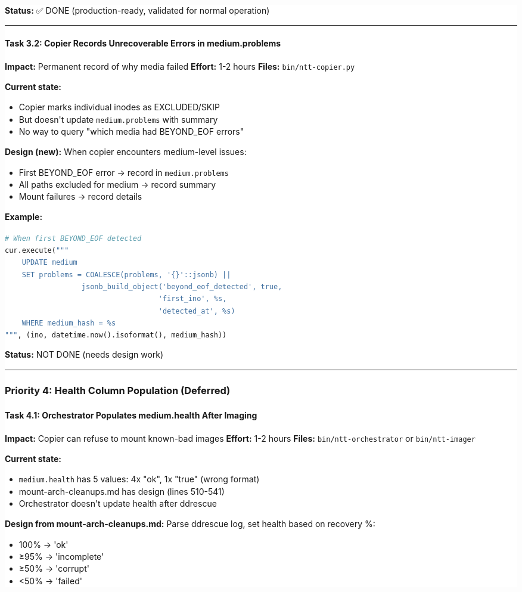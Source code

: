 **Status:** ✅ DONE (production-ready, validated for normal operation)

---

#### Task 3.2: Copier Records Unrecoverable Errors in medium.problems
**Impact:** Permanent record of why media failed
**Effort:** 1-2 hours
**Files:** `bin/ntt-copier.py`

**Current state:**
- Copier marks individual inodes as EXCLUDED/SKIP
- But doesn't update `medium.problems` with summary
- No way to query "which media had BEYOND_EOF errors"

**Design (new):**
When copier encounters medium-level issues:
- First BEYOND_EOF error → record in `medium.problems`
- All paths excluded for medium → record summary
- Mount failures → record details

**Example:**
```python
# When first BEYOND_EOF detected
cur.execute("""
    UPDATE medium
    SET problems = COALESCE(problems, '{}'::jsonb) ||
                  jsonb_build_object('beyond_eof_detected', true,
                                    'first_ino', %s,
                                    'detected_at', %s)
    WHERE medium_hash = %s
""", (ino, datetime.now().isoformat(), medium_hash))
```

**Status:** NOT DONE (needs design work)

---

### Priority 4: Health Column Population (Deferred)

#### Task 4.1: Orchestrator Populates medium.health After Imaging
**Impact:** Copier can refuse to mount known-bad images
**Effort:** 1-2 hours
**Files:** `bin/ntt-orchestrator` or `bin/ntt-imager`

**Current state:**
- `medium.health` has 5 values: 4x "ok", 1x "true" (wrong format)
- mount-arch-cleanups.md has design (lines 510-541)
- Orchestrator doesn't update health after ddrescue

**Design from mount-arch-cleanups.md:**
Parse ddrescue log, set health based on recovery %:
- 100% → 'ok'
- ≥95% → 'incomplete'
- ≥50% → 'corrupt'
- <50% → 'failed'
